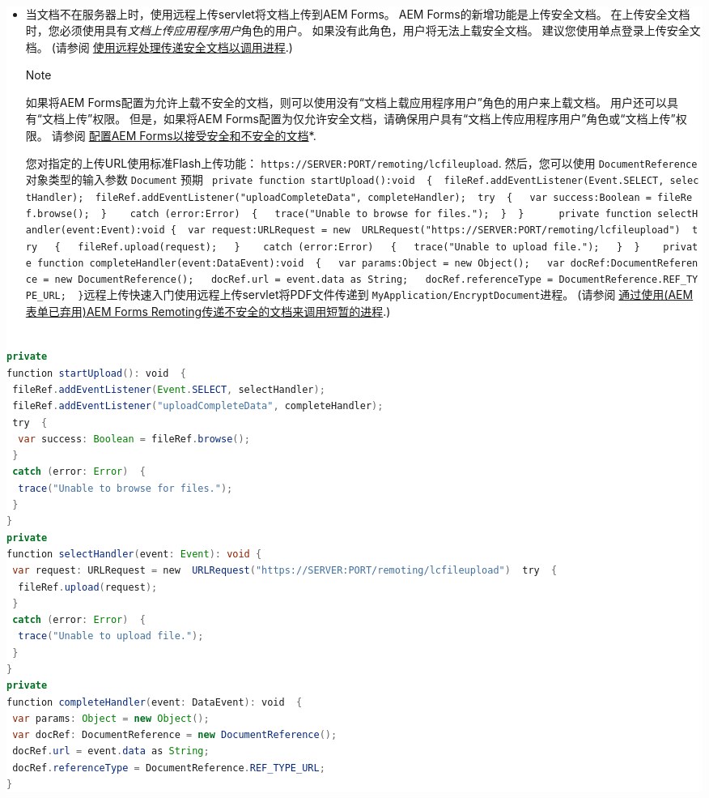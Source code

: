 * 当文档不在服务器上时，使用远程上传servlet将文档上传到AEM Forms。 AEM Forms的新增功能是上传安全文档。 在上传安全文档时，您必须使用具有*文档上传应用程序用户*角色的用户。 如果没有此角色，用户将无法上载安全文档。 建议您使用单点登录上传安全文档。 (请参阅 [使用远程处理传递安全文档以调用进程](invoking-aem-forms-using-remoting.md#passing-secure-documents-to-invoke-processes-using-remoting).)

   >[!NOTE]
   如果将AEM Forms配置为允许上载不安全的文档，则可以使用没有“文档上载应用程序用户”角色的用户来上载文档。 用户还可以具有“文档上传”权限。 但是，如果将AEM Forms配置为仅允许安全文档，请确保用户具有“文档上传应用程序用户”角色或“文档上传”权限。 请参阅 [配置AEM Forms以接受安全和不安全的文档](invoking-aem-forms-using-remoting.md#configuring-aem-forms-to-accept-secure-and-unsecure-documents)*.

   您对指定的上传URL使用标准Flash上传功能： `https://SERVER:PORT/remoting/lcfileupload`. 然后，您可以使用 `DocumentReference` 对象类型的输入参数 `Document` 预期
   ` private function startUpload():void  {  fileRef.addEventListener(Event.SELECT, selectHandler);  fileRef.addEventListener("uploadCompleteData", completeHandler);  try  {   var success:Boolean = fileRef.browse();  }    catch (error:Error)  {   trace("Unable to browse for files.");  }  }      private function selectHandler(event:Event):void {  var request:URLRequest = new  URLRequest("https://SERVER:PORT/remoting/lcfileupload")  try   {   fileRef.upload(request);   }    catch (error:Error)   {   trace("Unable to upload file.");   }  }    private function completeHandler(event:DataEvent):void  {   var params:Object = new Object();   var docRef:DocumentReference = new DocumentReference();   docRef.url = event.data as String;   docRef.referenceType = DocumentReference.REF_TYPE_URL;  }`远程上传快速入门使用远程上传servlet将PDF文件传递到 `MyApplication/EncryptDocument`进程。 (请参阅 [通过使用(AEM表单已弃用)AEM Forms Remoting传递不安全的文档来调用短暂的进程](invoking-aem-forms-using-remoting.md#invoking-a-short-lived-process-by-passing-an-unsecure-document-using-remoting).)

```java
 
private
function startUpload(): void  { 
 fileRef.addEventListener(Event.SELECT, selectHandler); 
 fileRef.addEventListener("uploadCompleteData", completeHandler); 
 try  { 
  var success: Boolean = fileRef.browse(); 
 }  
 catch (error: Error)  { 
  trace("Unable to browse for files."); 
 } 
}   
private
function selectHandler(event: Event): void { 
 var request: URLRequest = new  URLRequest("https://SERVER:PORT/remoting/lcfileupload")  try  { 
  fileRef.upload(request); 
 }  
 catch (error: Error)  { 
  trace("Unable to upload file."); 
 } 
}  
private
function completeHandler(event: DataEvent): void  { 
 var params: Object = new Object(); 
 var docRef: DocumentReference = new DocumentReference(); 
 docRef.url = event.data as String; 
 docRef.referenceType = DocumentReference.REF_TYPE_URL; 
}
```
